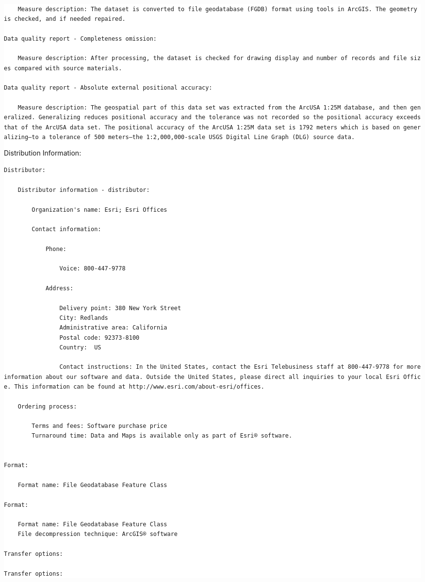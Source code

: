         Measure description: The dataset is converted to file geodatabase (FGDB) format using tools in ArcGIS. The geometry is checked, and if needed repaired.

    Data quality report - Completeness omission:

        Measure description: After processing, the dataset is checked for drawing display and number of records and file sizes compared with source materials.

    Data quality report - Absolute external positional accuracy:

        Measure description: The geospatial part of this data set was extracted from the ArcUSA 1:25M database, and then generalized. Generalizing reduces positional accuracy and the tolerance was not recorded so the positional accuracy exceeds that of the ArcUSA data set. The positional accuracy of the ArcUSA 1:25M data set is 1792 meters which is based on generalizing–to a tolerance of 500 meters–the 1:2,000,000-scale USGS Digital Line Graph (DLG) source data.

Distribution Information:

    Distributor:

        Distributor information - distributor: 

            Organization's name: Esri; Esri Offices

            Contact information:

                Phone:

                    Voice: 800-447-9778

                Address:

                    Delivery point: 380 New York Street
                    City: Redlands
                    Administrative area: California
                    Postal code: 92373-8100
                    Country:  US

                    Contact instructions: In the United States, contact the Esri Telebusiness staff at 800-447-9778 for more information about our software and data. Outside the United States, please direct all inquiries to your local Esri Office. This information can be found at http://www.esri.com/about-esri/offices.

        Ordering process:

            Terms and fees: Software purchase price
            Turnaround time: Data and Maps is available only as part of Esri® software.


    Format:

        Format name: File Geodatabase Feature Class

    Format:

        Format name: File Geodatabase Feature Class
        File decompression technique: ArcGIS® software

    Transfer options:

    Transfer options:

